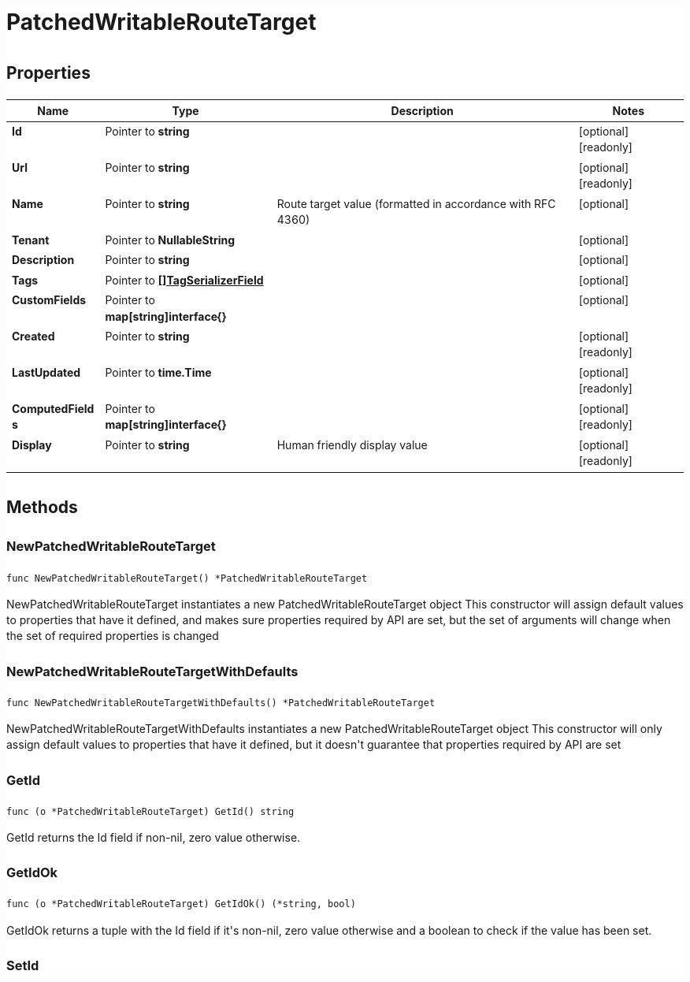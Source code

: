 # PatchedWritableRouteTarget

## Properties

Name | Type | Description | Notes
------------ | ------------- | ------------- | -------------
**Id** | Pointer to **string** |  | [optional] [readonly] 
**Url** | Pointer to **string** |  | [optional] [readonly] 
**Name** | Pointer to **string** | Route target value (formatted in accordance with RFC 4360) | [optional] 
**Tenant** | Pointer to **NullableString** |  | [optional] 
**Description** | Pointer to **string** |  | [optional] 
**Tags** | Pointer to [**[]TagSerializerField**](TagSerializerField.md) |  | [optional] 
**CustomFields** | Pointer to **map[string]interface{}** |  | [optional] 
**Created** | Pointer to **string** |  | [optional] [readonly] 
**LastUpdated** | Pointer to **time.Time** |  | [optional] [readonly] 
**ComputedFields** | Pointer to **map[string]interface{}** |  | [optional] [readonly] 
**Display** | Pointer to **string** | Human friendly display value | [optional] [readonly] 

## Methods

### NewPatchedWritableRouteTarget

`func NewPatchedWritableRouteTarget() *PatchedWritableRouteTarget`

NewPatchedWritableRouteTarget instantiates a new PatchedWritableRouteTarget object
This constructor will assign default values to properties that have it defined,
and makes sure properties required by API are set, but the set of arguments
will change when the set of required properties is changed

### NewPatchedWritableRouteTargetWithDefaults

`func NewPatchedWritableRouteTargetWithDefaults() *PatchedWritableRouteTarget`

NewPatchedWritableRouteTargetWithDefaults instantiates a new PatchedWritableRouteTarget object
This constructor will only assign default values to properties that have it defined,
but it doesn't guarantee that properties required by API are set

### GetId

`func (o *PatchedWritableRouteTarget) GetId() string`

GetId returns the Id field if non-nil, zero value otherwise.

### GetIdOk

`func (o *PatchedWritableRouteTarget) GetIdOk() (*string, bool)`

GetIdOk returns a tuple with the Id field if it's non-nil, zero value otherwise
and a boolean to check if the value has been set.

### SetId
